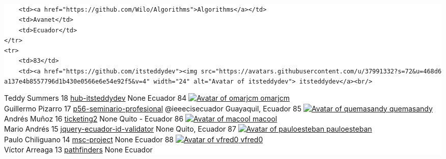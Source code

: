 		<td><a href="https://github.com/Wilo/Algorithms">Algorithms</a></td>
		<td>Avanet</td>
		<td>Ecuador</td>
	</tr>
	<tr>
		<td>83</td>
		<td><a href="https://github.com/itsteddydev"><img src="https://avatars.githubusercontent.com/u/37991332?s=72&u=468d6a137e4b8557796d1b430e0566e6e54e92f5&v=4" width="24" alt="Avatar of itsteddydev"> itsteddydev</a><br/>
Teddy Summers</td>
		<td>18</td>
		<td><a href="https://github.com/itsteddydev/hub-itsteddydev">hub-itsteddydev</a></td>
		<td>None</td>
		<td>Ecuador</td>
	</tr>
	<tr>
		<td>84</td>
		<td><a href="https://github.com/omarjcm"><img src="https://avatars.githubusercontent.com/u/632376?s=72&u=aa8192c36285acaaf97a3398a3f2baabc8c8a1ee&v=4" width="24" alt="Avatar of omarjcm"> omarjcm</a><br/>
Guillermo Pizarro</td>
		<td>17</td>
		<td><a href="https://github.com/omarjcm/p56-seminario-profesional">p56-seminario-profesional</a></td>
		<td>@ieeecisecuador</td>
		<td>Guayaquil, Ecuador</td>
	</tr>
	<tr>
		<td>85</td>
		<td><a href="https://github.com/quemasandy"><img src="https://avatars.githubusercontent.com/u/13410510?s=72&u=4d099e8a41a27db25c6900b15ea58df38dd03fce&v=4" width="24" alt="Avatar of quemasandy"> quemasandy</a><br/>
Andrés Muñoz</td>
		<td>16</td>
		<td><a href="https://github.com/quemasandy/ticketing2">ticketing2</a></td>
		<td>None</td>
		<td>Quito - Ecuador</td>
	</tr>
	<tr>
		<td>86</td>
		<td><a href="https://github.com/macool"><img src="https://avatars.githubusercontent.com/u/1407000?s=72&u=dfed3ec8173157aac5ac1b83e9e9311409093e61&v=4" width="24" alt="Avatar of macool"> macool</a><br/>
Mario Andrés</td>
		<td>15</td>
		<td><a href="https://github.com/macool/jquery-ecuador-id-validator">jquery-ecuador-id-validator</a></td>
		<td>None</td>
		<td>Quito, Ecuador</td>
	</tr>
	<tr>
		<td>87</td>
		<td><a href="https://github.com/pauloesteban"><img src="https://avatars.githubusercontent.com/u/12860112?s=72&u=741599458035e590834ad85e4a0329d96edb66fd&v=4" width="24" alt="Avatar of pauloesteban"> pauloesteban</a><br/>
Paulo Chiliguano</td>
		<td>14</td>
		<td><a href="https://github.com/pauloesteban/msc-project">msc-project</a></td>
		<td>None</td>
		<td>Ecuador</td>
	</tr>
	<tr>
		<td>88</td>
		<td><a href="https://github.com/vfred0"><img src="https://avatars.githubusercontent.com/u/86375181?s=72&v=4" width="24" alt="Avatar of vfred0"> vfred0</a><br/>
Víctor Arreaga</td>
		<td>13</td>
		<td><a href="https://github.com/vfred0/pathfinders">pathfinders</a></td>
		<td>None</td>
		<td>Ecuador</td>
	</tr>